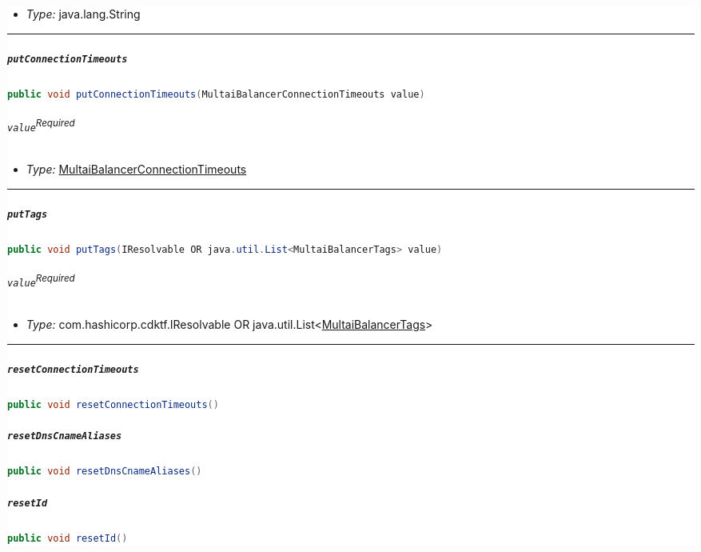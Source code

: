 - *Type:* java.lang.String

---

##### `putConnectionTimeouts` <a name="putConnectionTimeouts" id="@cdktf/provider-spotinst.multaiBalancer.MultaiBalancer.putConnectionTimeouts"></a>

```java
public void putConnectionTimeouts(MultaiBalancerConnectionTimeouts value)
```

###### `value`<sup>Required</sup> <a name="value" id="@cdktf/provider-spotinst.multaiBalancer.MultaiBalancer.putConnectionTimeouts.parameter.value"></a>

- *Type:* <a href="#@cdktf/provider-spotinst.multaiBalancer.MultaiBalancerConnectionTimeouts">MultaiBalancerConnectionTimeouts</a>

---

##### `putTags` <a name="putTags" id="@cdktf/provider-spotinst.multaiBalancer.MultaiBalancer.putTags"></a>

```java
public void putTags(IResolvable OR java.util.List<MultaiBalancerTags> value)
```

###### `value`<sup>Required</sup> <a name="value" id="@cdktf/provider-spotinst.multaiBalancer.MultaiBalancer.putTags.parameter.value"></a>

- *Type:* com.hashicorp.cdktf.IResolvable OR java.util.List<<a href="#@cdktf/provider-spotinst.multaiBalancer.MultaiBalancerTags">MultaiBalancerTags</a>>

---

##### `resetConnectionTimeouts` <a name="resetConnectionTimeouts" id="@cdktf/provider-spotinst.multaiBalancer.MultaiBalancer.resetConnectionTimeouts"></a>

```java
public void resetConnectionTimeouts()
```

##### `resetDnsCnameAliases` <a name="resetDnsCnameAliases" id="@cdktf/provider-spotinst.multaiBalancer.MultaiBalancer.resetDnsCnameAliases"></a>

```java
public void resetDnsCnameAliases()
```

##### `resetId` <a name="resetId" id="@cdktf/provider-spotinst.multaiBalancer.MultaiBalancer.resetId"></a>

```java
public void resetId()
```
